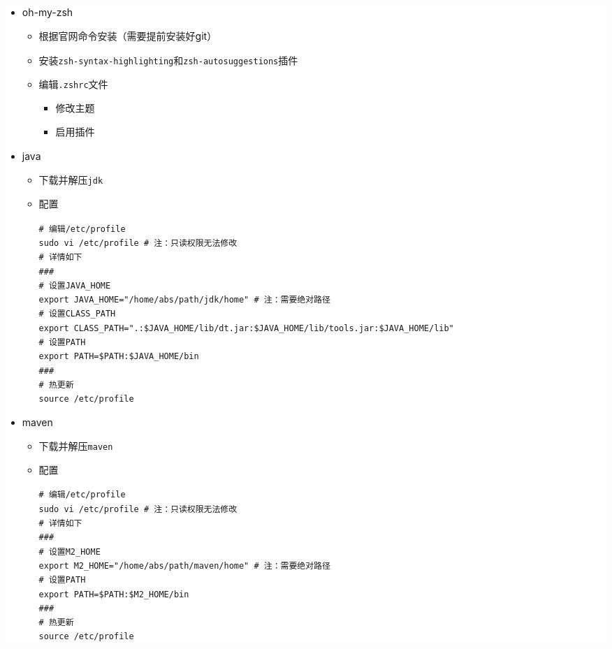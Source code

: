 - oh-my-zsh
  
  - 根据官网命令安装（需要提前安装好git）
  
  - 安装`zsh-syntax-highlighting`和`zsh-autosuggestions`插件
  
  - 编辑`.zshrc`文件
    
    - 修改主题
    
    - 启用插件

- java
  
  - 下载并解压`jdk`
  
  - 配置
    
    ```shell
    # 编辑/etc/profile
    sudo vi /etc/profile # 注：只读权限无法修改
    # 详情如下
    ###
    # 设置JAVA_HOME
    export JAVA_HOME="/home/abs/path/jdk/home" # 注：需要绝对路径
    # 设置CLASS_PATH
    export CLASS_PATH=".:$JAVA_HOME/lib/dt.jar:$JAVA_HOME/lib/tools.jar:$JAVA_HOME/lib"
    # 设置PATH
    export PATH=$PATH:$JAVA_HOME/bin
    ###
    # 热更新
    source /etc/profile
    ```

- maven
  
  - 下载并解压`maven`
  
  - 配置
    
    ```shell
    # 编辑/etc/profile
    sudo vi /etc/profile # 注：只读权限无法修改
    # 详情如下
    ###
    # 设置M2_HOME
    export M2_HOME="/home/abs/path/maven/home" # 注：需要绝对路径
    # 设置PATH
    export PATH=$PATH:$M2_HOME/bin
    ###
    # 热更新
    source /etc/profile